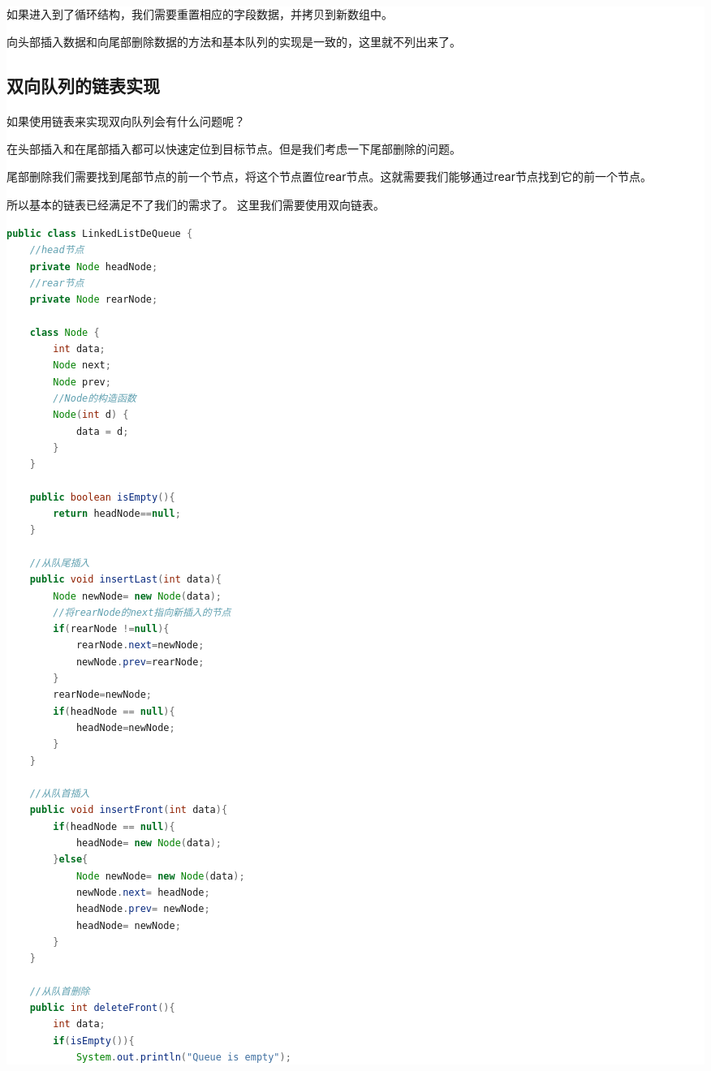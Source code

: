 如果进入到了循环结构，我们需要重置相应的字段数据，并拷贝到新数组中。

向头部插入数据和向尾部删除数据的方法和基本队列的实现是一致的，这里就不列出来了。

## 双向队列的链表实现

如果使用链表来实现双向队列会有什么问题呢？

在头部插入和在尾部插入都可以快速定位到目标节点。但是我们考虑一下尾部删除的问题。

尾部删除我们需要找到尾部节点的前一个节点，将这个节点置位rear节点。这就需要我们能够通过rear节点找到它的前一个节点。

所以基本的链表已经满足不了我们的需求了。 这里我们需要使用双向链表。

~~~java
public class LinkedListDeQueue {
    //head节点
    private Node headNode;
    //rear节点
    private Node rearNode;

    class Node {
        int data;
        Node next;
        Node prev;
        //Node的构造函数
        Node(int d) {
            data = d;
        }
    }

    public boolean isEmpty(){
        return headNode==null;
    }

    //从队尾插入
    public void insertLast(int data){
        Node newNode= new Node(data);
        //将rearNode的next指向新插入的节点
        if(rearNode !=null){
            rearNode.next=newNode;
            newNode.prev=rearNode;
        }
        rearNode=newNode;
        if(headNode == null){
            headNode=newNode;
        }
    }

    //从队首插入
    public void insertFront(int data){
        if(headNode == null){
            headNode= new Node(data);
        }else{
            Node newNode= new Node(data);
            newNode.next= headNode;
            headNode.prev= newNode;
            headNode= newNode;
        }
    }

    //从队首删除
    public int deleteFront(){
        int data;
        if(isEmpty()){
            System.out.println("Queue is empty");
~~~